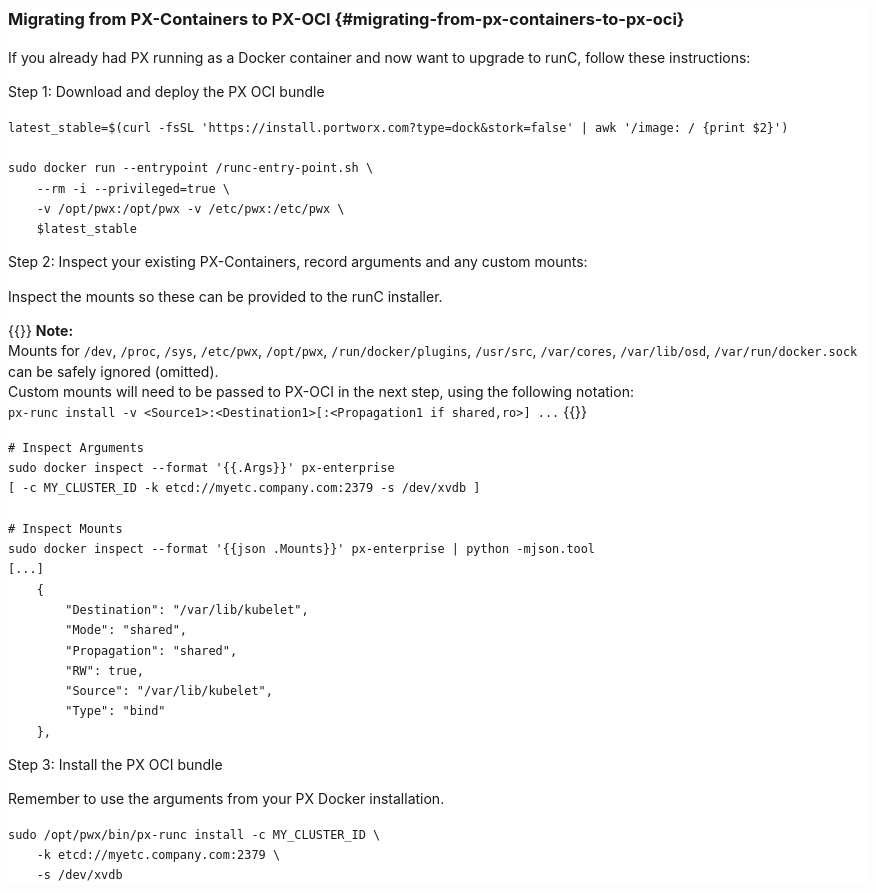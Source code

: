 ### Migrating from PX-Containers to PX-OCI {#migrating-from-px-containers-to-px-oci}

If you already had PX running as a Docker container and now want to upgrade to runC, follow these instructions:

Step 1: Download and deploy the PX OCI bundle

```text
latest_stable=$(curl -fsSL 'https://install.portworx.com?type=dock&stork=false' | awk '/image: / {print $2}')

sudo docker run --entrypoint /runc-entry-point.sh \
    --rm -i --privileged=true \
    -v /opt/pwx:/opt/pwx -v /etc/pwx:/etc/pwx \
    $latest_stable
```

Step 2: Inspect your existing PX-Containers, record arguments and any custom mounts:

Inspect the mounts so these can be provided to the runC installer.

{{<info>}}
**Note:**  
Mounts for `/dev`, `/proc`, `/sys`, `/etc/pwx`, `/opt/pwx`, `/run/docker/plugins`, `/usr/src`, `/var/cores`, `/var/lib/osd`, `/var/run/docker.sock` can be safely ignored \(omitted\).  
Custom mounts will need to be passed to PX-OCI in the next step, using the following notation:  
`px-runc install -v <Source1>:<Destination1>[:<Propagation1 if shared,ro>] ...`
{{</info>}}

```text
# Inspect Arguments
sudo docker inspect --format '{{.Args}}' px-enterprise
[ -c MY_CLUSTER_ID -k etcd://myetc.company.com:2379 -s /dev/xvdb ]

# Inspect Mounts
sudo docker inspect --format '{{json .Mounts}}' px-enterprise | python -mjson.tool
[...]
    {
        "Destination": "/var/lib/kubelet",
        "Mode": "shared",
        "Propagation": "shared",
        "RW": true,
        "Source": "/var/lib/kubelet",
        "Type": "bind"
    },
```

Step 3: Install the PX OCI bundle

Remember to use the arguments from your PX Docker installation.

```text
sudo /opt/pwx/bin/px-runc install -c MY_CLUSTER_ID \
    -k etcd://myetc.company.com:2379 \
    -s /dev/xvdb
```
